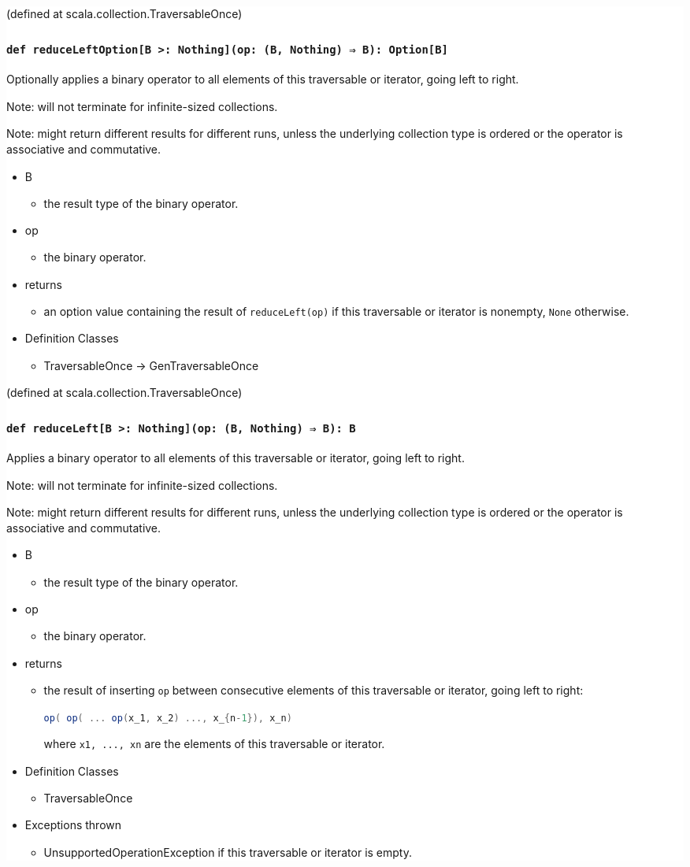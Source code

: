 (defined at scala.collection.TraversableOnce)


### `def reduceLeftOption[B >: Nothing](op: (B, Nothing) ⇒ B): Option[B]`    ###

Optionally applies a binary operator to all elements of this traversable or
iterator, going left to right.

Note: will not terminate for infinite-sized collections.

Note: might return different results for different runs, unless the underlying
collection type is ordered or the operator is associative and commutative.

* B
  * the result type of the binary operator.
* op
  * the binary operator.
* returns
  * an option value containing the result of `reduceLeft(op)` if this
    traversable or iterator is nonempty, `None` otherwise.

* Definition Classes
  * TraversableOnce → GenTraversableOnce

(defined at scala.collection.TraversableOnce)


### `def reduceLeft[B >: Nothing](op: (B, Nothing) ⇒ B): B`                  ###

Applies a binary operator to all elements of this traversable or iterator, going
left to right.

Note: will not terminate for infinite-sized collections.

Note: might return different results for different runs, unless the underlying
collection type is ordered or the operator is associative and commutative.

* B
  * the result type of the binary operator.
* op
  * the binary operator.
* returns
  * the result of inserting `op` between consecutive elements of this
    traversable or iterator, going left to right:

    ```scala
    op( op( ... op(x_1, x_2) ..., x_{n-1}), x_n)
    ```

    where `x1, ..., xn` are the elements of this traversable or iterator.

* Definition Classes
  * TraversableOnce
* Exceptions thrown
  * UnsupportedOperationException if this traversable or iterator is empty.
